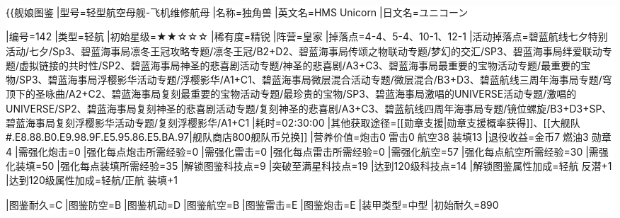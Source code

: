 {{舰娘图鉴
|型号=轻型航空母舰-飞机维修航母
|名称=独角兽
|英文名=HMS Unicorn
|日文名=ユニコーン

|编号=142
|类型=轻航
|初始星级=★★☆☆☆
|稀有度=精锐
|阵营=皇家
|掉落点=4-4、5-4、10-1、12-1
|活动掉落点=碧蓝航线七夕特别活动/七夕/Sp3、碧蓝海事局凛冬王冠攻略专题/凛冬王冠/B2+D2、碧蓝海事局传颂之物联动专题/梦幻的交汇/SP3、碧蓝海事局绊爱联动专题/虚拟链接的共时性/SP2、碧蓝海事局神圣的悲喜剧活动专题/神圣的悲喜剧/A3+C3、碧蓝海事局最重要的宝物活动专题/最重要的宝物/SP3、碧蓝海事局浮樱影华活动专题/浮樱影华/A1+C1、碧蓝海事局微层混合活动专题/微层混合/B3+D3、碧蓝航线三周年海事局专题/穹顶下的圣咏曲/A2+C2、碧蓝海事局复刻最重要的宝物活动专题/最珍贵的宝物/SP3、碧蓝海事局激唱的UNIVERSE活动专题/激唱的UNIVERSE/SP2、碧蓝海事局复刻神圣的悲喜剧活动专题/复刻神圣的悲喜剧/A3+C3、碧蓝航线四周年海事局专题/镜位螺旋/B3+D3+SP、碧蓝海事局复刻浮樱影华活动专题/复刻浮樱影华/A1+C1
|耗时=02:30:00
|其他获取途径=[[勋章支援|勋章支援概率获得]]、[[大舰队#.E8.88.B0.E9.98.9F.E5.95.86.E5.BA.97|舰队商店800舰队币兑换]]
|营养价值=炮击0  雷击0  航空38  装填13
|退役收益=金币7 燃油3 勋章4
|需强化炮击=0
|强化每点炮击所需经验=0
|需强化雷击=0
|强化每点雷击所需经验=0
|需强化航空=57
|强化每点航空所需经验=30
|需强化装填=50
|强化每点装填所需经验=35
|解锁图鉴科技点=9
|突破至满星科技点=19
|达到120级科技点=14
|解锁图鉴属性加成=轻航 反潜+1
|达到120级属性加成=轻航/正航 装填+1

|图鉴耐久=C
|图鉴防空=B
|图鉴机动=D
|图鉴航空=B
|图鉴雷击=E
|图鉴炮击=E
|装甲类型=中型
|初始耐久=890